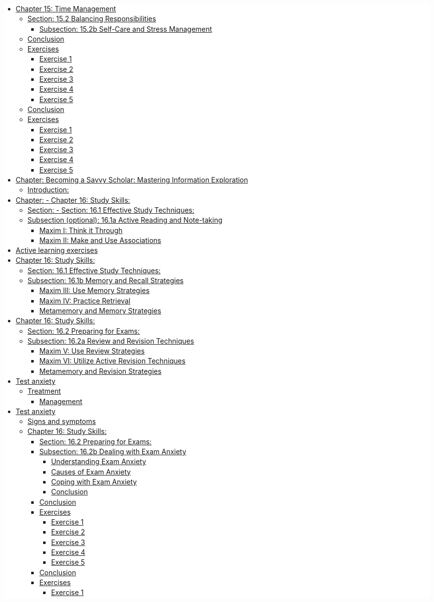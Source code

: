   - [Chapter 15: Time Management](#Chapter-15:-Time-Management)
    - [Section: 15.2 Balancing Responsibilities](#Section:-15.2-Balancing-Responsibilities)
      - [Subsection: 15.2b Self-Care and Stress Management](#Subsection:-15.2b-Self-Care-and-Stress-Management)
    - [Conclusion](#Conclusion)
    - [Exercises](#Exercises)
      - [Exercise 1](#Exercise-1)
      - [Exercise 2](#Exercise-2)
      - [Exercise 3](#Exercise-3)
      - [Exercise 4](#Exercise-4)
      - [Exercise 5](#Exercise-5)
    - [Conclusion](#Conclusion)
    - [Exercises](#Exercises)
      - [Exercise 1](#Exercise-1)
      - [Exercise 2](#Exercise-2)
      - [Exercise 3](#Exercise-3)
      - [Exercise 4](#Exercise-4)
      - [Exercise 5](#Exercise-5)
  - [Chapter: Becoming a Savvy Scholar: Mastering Information Exploration](#Chapter:-Becoming-a-Savvy-Scholar:-Mastering-Information-Exploration)
    - [Introduction:](#Introduction:)
  - [Chapter: - Chapter 16: Study Skills:](#Chapter:---Chapter-16:-Study-Skills:)
    - [Section: - Section: 16.1 Effective Study Techniques:](#Section:---Section:-16.1-Effective-Study-Techniques:)
    - [Subsection (optional): 16.1a Active Reading and Note-taking](#Subsection-(optional):-16.1a-Active-Reading-and-Note-taking)
      - [Maxim I: Think it Through](#Maxim-I:-Think-it-Through)
      - [Maxim II: Make and Use Associations](#Maxim-II:-Make-and-Use-Associations)
  - [Active learning exercises](#Active-learning-exercises)
  - [Chapter 16: Study Skills:](#Chapter-16:-Study-Skills:)
    - [Section: 16.1 Effective Study Techniques:](#Section:-16.1-Effective-Study-Techniques:)
    - [Subsection: 16.1b Memory and Recall Strategies](#Subsection:-16.1b-Memory-and-Recall-Strategies)
      - [Maxim III: Use Memory Strategies](#Maxim-III:-Use-Memory-Strategies)
      - [Maxim IV: Practice Retrieval](#Maxim-IV:-Practice-Retrieval)
      - [Metamemory and Memory Strategies](#Metamemory-and-Memory-Strategies)
  - [Chapter 16: Study Skills:](#Chapter-16:-Study-Skills:)
    - [Section: 16.2 Preparing for Exams:](#Section:-16.2-Preparing-for-Exams:)
    - [Subsection: 16.2a Review and Revision Techniques](#Subsection:-16.2a-Review-and-Revision-Techniques)
      - [Maxim V: Use Review Strategies](#Maxim-V:-Use-Review-Strategies)
      - [Maxim VI: Utilize Active Revision Techniques](#Maxim-VI:-Utilize-Active-Revision-Techniques)
      - [Metamemory and Revision Strategies](#Metamemory-and-Revision-Strategies)
- [Test anxiety](#Test-anxiety)
  - [Treatment](#Treatment)
    - [Management](#Management)
- [Test anxiety](#Test-anxiety)
  - [Signs and symptoms](#Signs-and-symptoms)
  - [Chapter 16: Study Skills:](#Chapter-16:-Study-Skills:)
    - [Section: 16.2 Preparing for Exams:](#Section:-16.2-Preparing-for-Exams:)
    - [Subsection: 16.2b Dealing with Exam Anxiety](#Subsection:-16.2b-Dealing-with-Exam-Anxiety)
      - [Understanding Exam Anxiety](#Understanding-Exam-Anxiety)
      - [Causes of Exam Anxiety](#Causes-of-Exam-Anxiety)
      - [Coping with Exam Anxiety](#Coping-with-Exam-Anxiety)
      - [Conclusion](#Conclusion)
    - [Conclusion](#Conclusion)
    - [Exercises](#Exercises)
      - [Exercise 1](#Exercise-1)
      - [Exercise 2](#Exercise-2)
      - [Exercise 3](#Exercise-3)
      - [Exercise 4](#Exercise-4)
      - [Exercise 5](#Exercise-5)
    - [Conclusion](#Conclusion)
    - [Exercises](#Exercises)
      - [Exercise 1](#Exercise-1)
